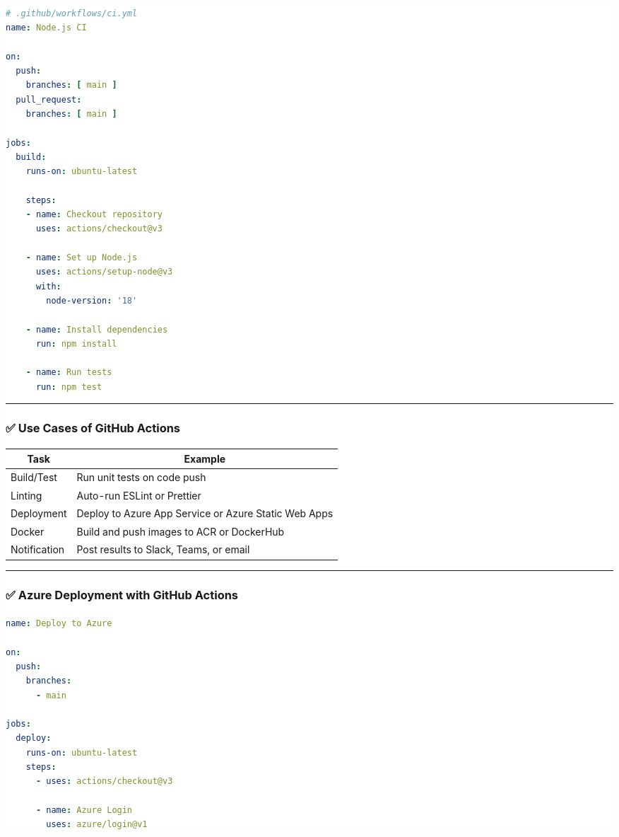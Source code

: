 ```yaml
# .github/workflows/ci.yml
name: Node.js CI

on:
  push:
    branches: [ main ]
  pull_request:
    branches: [ main ]

jobs:
  build:
    runs-on: ubuntu-latest

    steps:
    - name: Checkout repository
      uses: actions/checkout@v3

    - name: Set up Node.js
      uses: actions/setup-node@v3
      with:
        node-version: '18'

    - name: Install dependencies
      run: npm install

    - name: Run tests
      run: npm test
```

---

### ✅ Use Cases of GitHub Actions

| Task         | Example                                              |
| ------------ | ---------------------------------------------------- |
| Build/Test   | Run unit tests on code push                          |
| Linting      | Auto-run ESLint or Prettier                          |
| Deployment   | Deploy to Azure App Service or Azure Static Web Apps |
| Docker       | Build and push images to ACR or DockerHub            |
| Notification | Post results to Slack, Teams, or email               |

---

### ✅ Azure Deployment with GitHub Actions

```yaml
name: Deploy to Azure

on:
  push:
    branches:
      - main

jobs:
  deploy:
    runs-on: ubuntu-latest
    steps:
      - uses: actions/checkout@v3

      - name: Azure Login
        uses: azure/login@v1
```